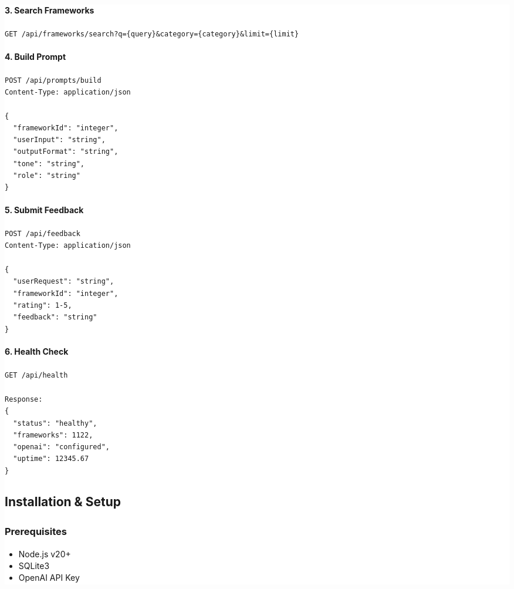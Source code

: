 #### 3. Search Frameworks
```http
GET /api/frameworks/search?q={query}&category={category}&limit={limit}
```

#### 4. Build Prompt
```http
POST /api/prompts/build
Content-Type: application/json

{
  "frameworkId": "integer",
  "userInput": "string",
  "outputFormat": "string",
  "tone": "string",
  "role": "string"
}
```

#### 5. Submit Feedback
```http
POST /api/feedback
Content-Type: application/json

{
  "userRequest": "string",
  "frameworkId": "integer",
  "rating": 1-5,
  "feedback": "string"
}
```

#### 6. Health Check
```http
GET /api/health

Response:
{
  "status": "healthy",
  "frameworks": 1122,
  "openai": "configured",
  "uptime": 12345.67
}
```

## Installation & Setup

### Prerequisites
- Node.js v20+ 
- SQLite3
- OpenAI API Key
